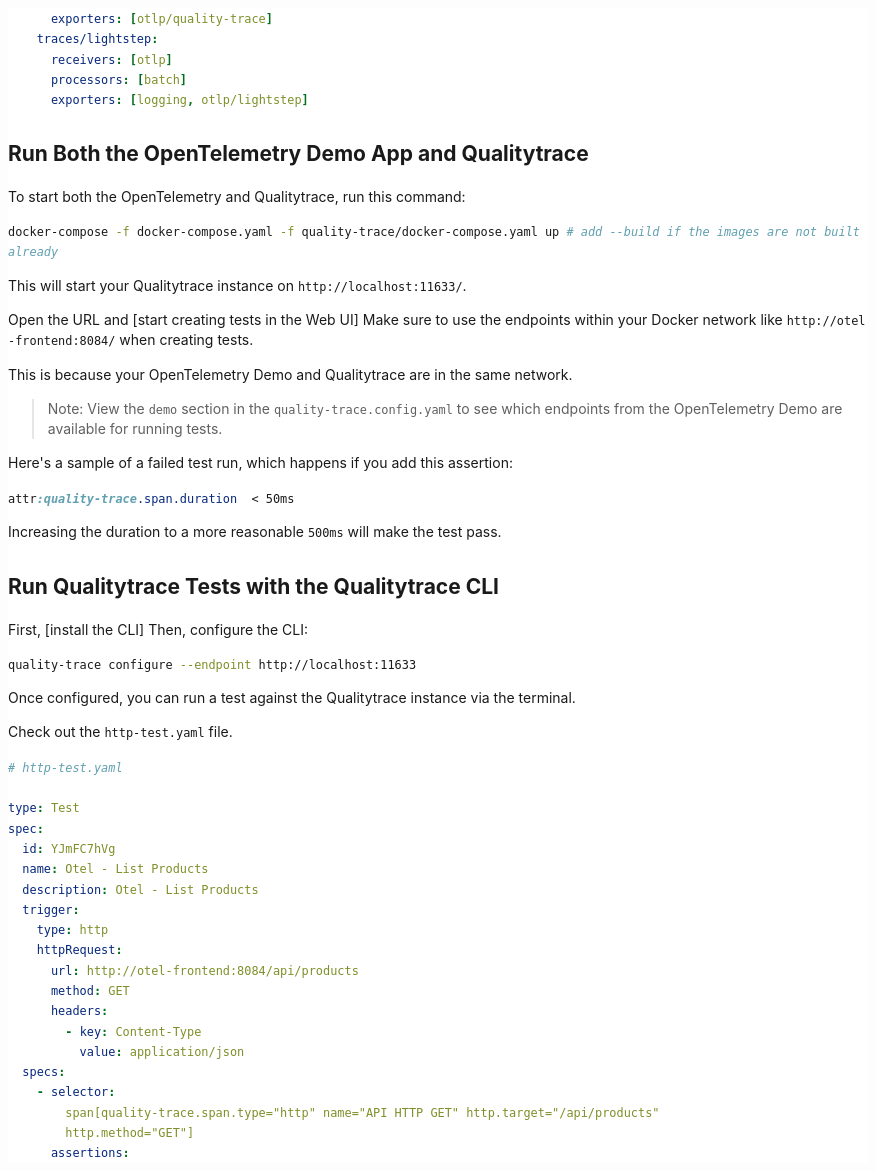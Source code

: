 ```yaml
      exporters: [otlp/quality-trace]
    traces/lightstep:
      receivers: [otlp]
      processors: [batch]
      exporters: [logging, otlp/lightstep]
```

## Run Both the OpenTelemetry Demo App and Qualitytrace

To start both the OpenTelemetry and Qualitytrace, run this command:

```bash
docker-compose -f docker-compose.yaml -f quality-trace/docker-compose.yaml up # add --build if the images are not built already
```

This will start your Qualitytrace instance on `http://localhost:11633/`.

Open the URL and [start creating tests in the Web UI] Make sure to use the endpoints within your Docker network like `http://otel-frontend:8084/` when creating tests.

This is because your OpenTelemetry Demo and Qualitytrace are in the same network.

> Note: View the `demo` section in the `quality-trace.config.yaml` to see which endpoints from the OpenTelemetry Demo are available for running tests.

Here's a sample of a failed test run, which happens if you add this assertion:

```css
attr:quality-trace.span.duration  < 50ms
```



Increasing the duration to a more reasonable `500ms` will make the test pass.


## Run Qualitytrace Tests with the Qualitytrace CLI

First, [install the CLI]
Then, configure the CLI:

```bash
quality-trace configure --endpoint http://localhost:11633
```

Once configured, you can run a test against the Qualitytrace instance via the terminal.

Check out the `http-test.yaml` file.

```yaml
# http-test.yaml

type: Test
spec:
  id: YJmFC7hVg
  name: Otel - List Products
  description: Otel - List Products
  trigger:
    type: http
    httpRequest:
      url: http://otel-frontend:8084/api/products
      method: GET
      headers:
        - key: Content-Type
          value: application/json
  specs:
    - selector:
        span[quality-trace.span.type="http" name="API HTTP GET" http.target="/api/products"
        http.method="GET"]
      assertions:
```